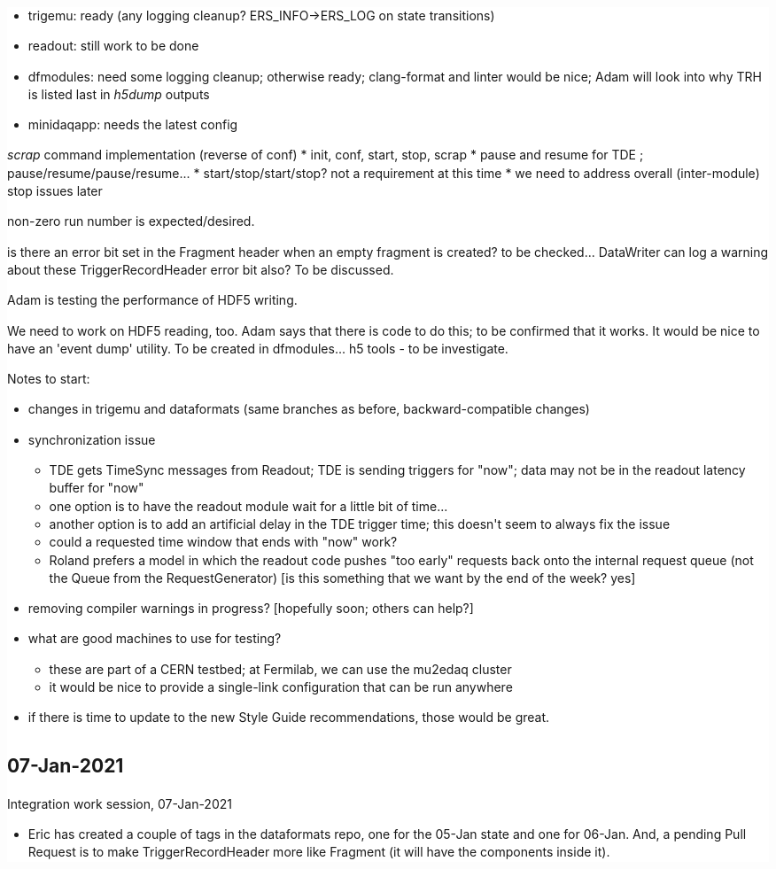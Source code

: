 * trigemu: ready (any logging cleanup? ERS_INFO->ERS_LOG on state transitions)

* readout: still work to be done

* dfmodules: need some logging cleanup; otherwise ready; clang-format and linter would be nice; Adam will look into why TRH is listed last in _h5dump_ outputs

* minidaqapp: needs the latest config

_scrap_ command implementation (reverse of conf)
    * init, conf, start, stop, scrap 
    * pause and resume for TDE ; pause/resume/pause/resume...
    * start/stop/start/stop?  not a requirement at this time
    * we need to address overall (inter-module) stop issues later

non-zero run number is expected/desired.

is there an error bit set in the Fragment header when an empty fragment is created?  to be checked...
DataWriter can log a warning about these
TriggerRecordHeader error bit also?  To be discussed.

Adam is testing the performance of HDF5 writing.

We need to work on HDF5 reading, too.  Adam says that there is code to do this; to be confirmed that it works.
It would be nice to have an 'event dump' utility.  To be created in dfmodules...
h5 tools - to be investigate.

Notes to start:

* changes in trigemu and dataformats (same branches as before, backward-compatible changes)

* synchronization issue
    * TDE gets TimeSync messages from Readout; TDE is sending triggers for "now"; data may not be in the readout latency buffer for "now"
    * one option is to have the readout module wait for a little bit of time...
    * another option is to add an artificial delay in the TDE trigger time; this doesn't seem to always fix the issue
    * could a requested time window that ends with "now" work?
    * Roland prefers a model in which the readout code pushes "too early" requests back onto the internal request queue (not the Queue from the RequestGenerator)  [is this something that we want by the end of the week? yes]

* removing compiler warnings in progress? [hopefully soon; others can help?]

* what are good machines to use for testing?
    * these are part of a CERN testbed; at Fermilab, we can use the mu2edaq cluster
    * it would be nice to provide a single-link configuration that can be run anywhere

* if there is time to update to the new Style Guide recommendations, those would be great.

## 07-Jan-2021

Integration work session, 07-Jan-2021

* Eric has created a couple of tags in the dataformats repo, one for the 05-Jan state and one for 06-Jan.
And, a pending Pull Request is to make TriggerRecordHeader more like Fragment (it will have the components inside it).
